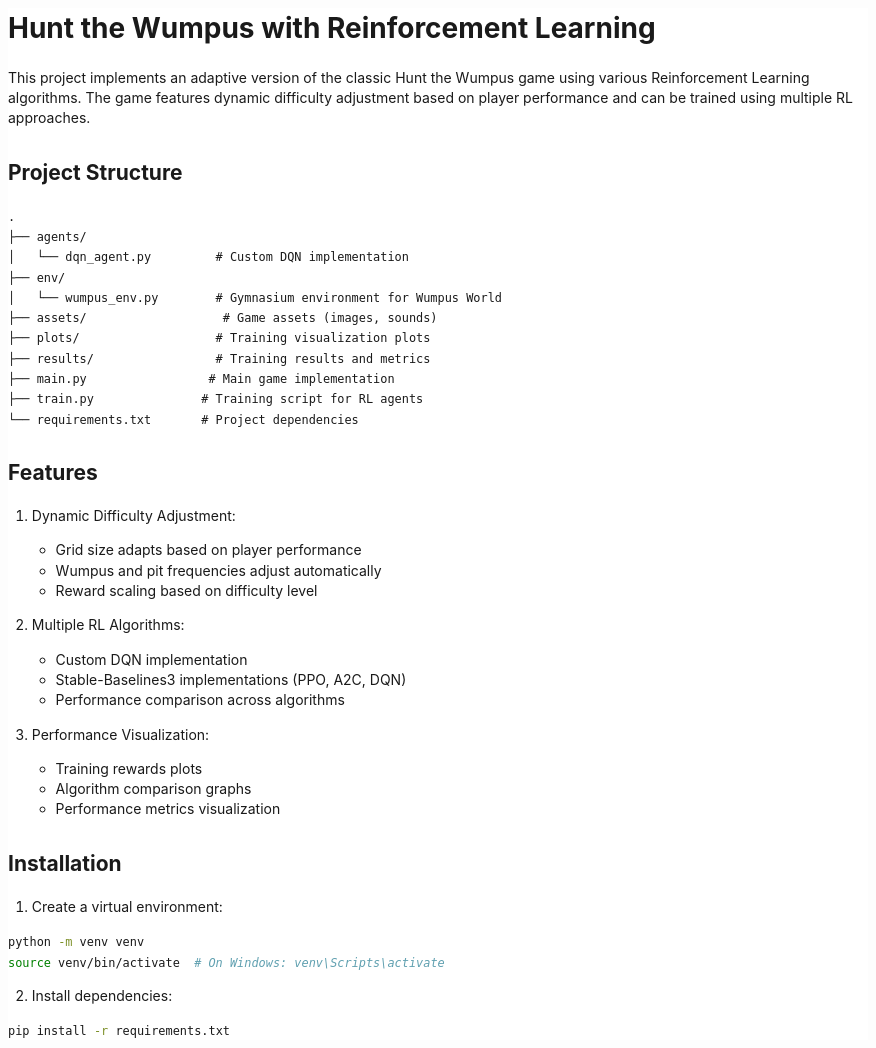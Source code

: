 # Hunt the Wumpus with Reinforcement Learning

This project implements an adaptive version of the classic Hunt the Wumpus game using various Reinforcement Learning algorithms. The game features dynamic difficulty adjustment based on player performance and can be trained using multiple RL approaches.

## Project Structure

```
.
├── agents/
│   └── dqn_agent.py         # Custom DQN implementation
├── env/
│   └── wumpus_env.py        # Gymnasium environment for Wumpus World
├── assets/                   # Game assets (images, sounds)
├── plots/                   # Training visualization plots
├── results/                 # Training results and metrics
├── main.py                 # Main game implementation
├── train.py               # Training script for RL agents
└── requirements.txt       # Project dependencies
```

## Features

1. Dynamic Difficulty Adjustment:
   - Grid size adapts based on player performance
   - Wumpus and pit frequencies adjust automatically
   - Reward scaling based on difficulty level

2. Multiple RL Algorithms:
   - Custom DQN implementation
   - Stable-Baselines3 implementations (PPO, A2C, DQN)
   - Performance comparison across algorithms

3. Performance Visualization:
   - Training rewards plots
   - Algorithm comparison graphs
   - Performance metrics visualization

## Installation

1. Create a virtual environment:
```bash
python -m venv venv
source venv/bin/activate  # On Windows: venv\Scripts\activate
```

2. Install dependencies:
```bash
pip install -r requirements.txt
```
